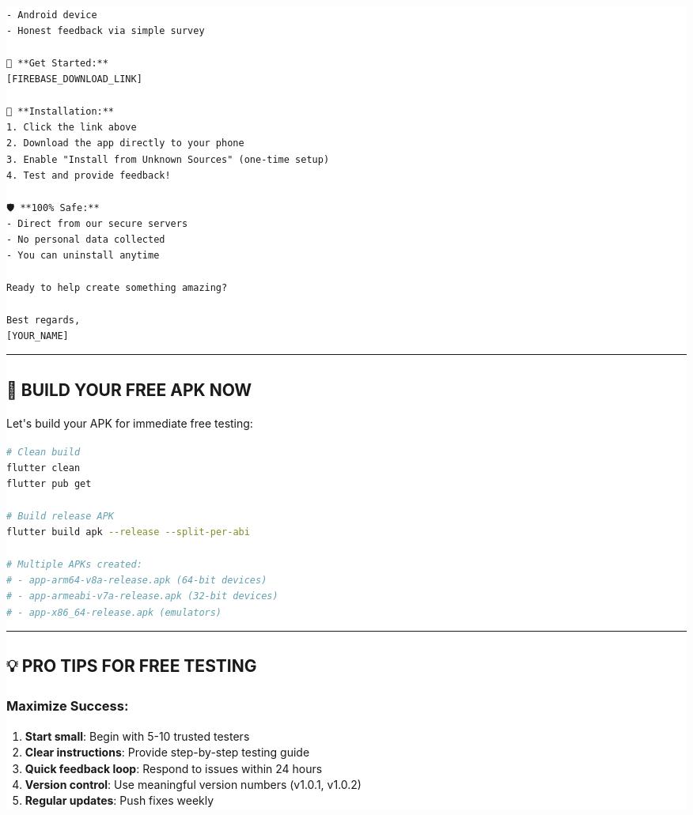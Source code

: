 ```
- Android device
- Honest feedback via simple survey

🔗 **Get Started:**
[FIREBASE_DOWNLOAD_LINK]

📱 **Installation:**
1. Click the link above
2. Download the app directly to your phone
3. Enable "Install from Unknown Sources" (one-time setup)
4. Test and provide feedback!

🛡️ **100% Safe:**
- Direct from our secure servers
- No personal data collected
- You can uninstall anytime

Ready to help create something amazing?

Best regards,
[YOUR_NAME]
```

---

## 🚀 **BUILD YOUR FREE APK NOW**

Let's build your APK for immediate free testing:

```bash
# Clean build
flutter clean
flutter pub get

# Build release APK
flutter build apk --release --split-per-abi

# Multiple APKs created:
# - app-arm64-v8a-release.apk (64-bit devices)
# - app-armeabi-v7a-release.apk (32-bit devices)
# - app-x86_64-release.apk (emulators)
```

---

## 💡 **PRO TIPS FOR FREE TESTING**

### **Maximize Success:**
1. **Start small**: Begin with 5-10 trusted testers
2. **Clear instructions**: Provide step-by-step testing guide
3. **Quick feedback loop**: Respond to issues within 24 hours
4. **Version control**: Use meaningful version numbers (v1.0.1, v1.0.2)
5. **Regular updates**: Push fixes weekly
